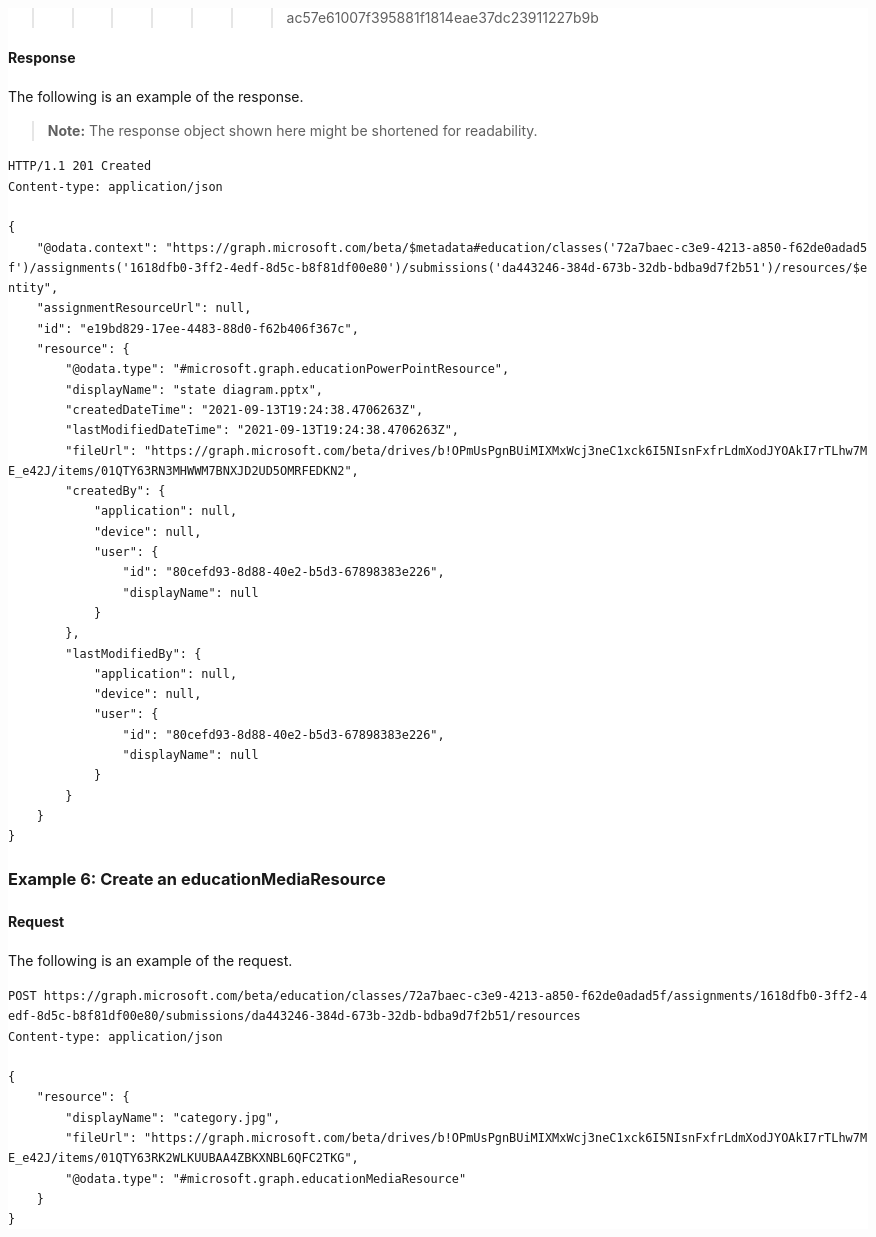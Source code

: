 >>>>>>> ac57e61007f395881f1814eae37dc23911227b9b
#### Response
The following is an example of the response. 

>**Note:** The response object shown here might be shortened for readability.


```http
HTTP/1.1 201 Created
Content-type: application/json

{
	"@odata.context": "https://graph.microsoft.com/beta/$metadata#education/classes('72a7baec-c3e9-4213-a850-f62de0adad5f')/assignments('1618dfb0-3ff2-4edf-8d5c-b8f81df00e80')/submissions('da443246-384d-673b-32db-bdba9d7f2b51')/resources/$entity",
	"assignmentResourceUrl": null,
	"id": "e19bd829-17ee-4483-88d0-f62b406f367c",
	"resource": {
		"@odata.type": "#microsoft.graph.educationPowerPointResource",
		"displayName": "state diagram.pptx",
		"createdDateTime": "2021-09-13T19:24:38.4706263Z",
		"lastModifiedDateTime": "2021-09-13T19:24:38.4706263Z",
		"fileUrl": "https://graph.microsoft.com/beta/drives/b!OPmUsPgnBUiMIXMxWcj3neC1xck6I5NIsnFxfrLdmXodJYOAkI7rTLhw7ME_e42J/items/01QTY63RN3MHWWM7BNXJD2UD5OMRFEDKN2",
		"createdBy": {
			"application": null,
			"device": null,
			"user": {
				"id": "80cefd93-8d88-40e2-b5d3-67898383e226",
				"displayName": null
			}
		},
		"lastModifiedBy": {
			"application": null,
			"device": null,
			"user": {
				"id": "80cefd93-8d88-40e2-b5d3-67898383e226",
				"displayName": null
			}
		}
	}
}
```

### Example 6: Create an educationMediaResource
#### Request
The following is an example of the request.


```http
POST https://graph.microsoft.com/beta/education/classes/72a7baec-c3e9-4213-a850-f62de0adad5f/assignments/1618dfb0-3ff2-4edf-8d5c-b8f81df00e80/submissions/da443246-384d-673b-32db-bdba9d7f2b51/resources
Content-type: application/json

{
	"resource": {
		"displayName": "category.jpg",
		"fileUrl": "https://graph.microsoft.com/beta/drives/b!OPmUsPgnBUiMIXMxWcj3neC1xck6I5NIsnFxfrLdmXodJYOAkI7rTLhw7ME_e42J/items/01QTY63RK2WLKUUBAA4ZBKXNBL6QFC2TKG",
		"@odata.type": "#microsoft.graph.educationMediaResource"
	}
}
```
